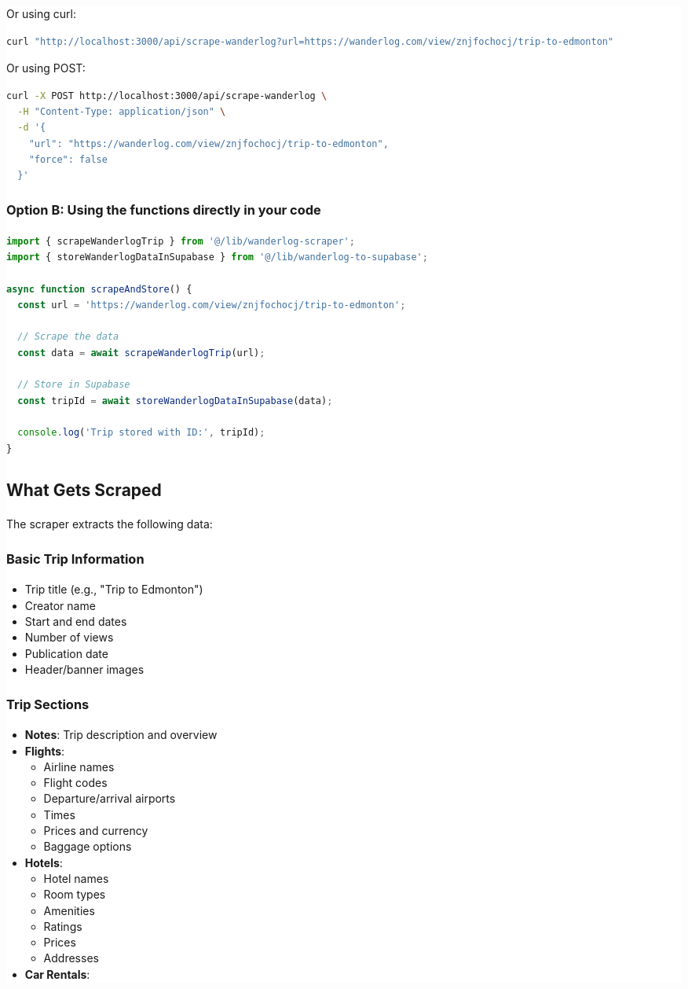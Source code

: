 Or using curl:

```bash
curl "http://localhost:3000/api/scrape-wanderlog?url=https://wanderlog.com/view/znjfochocj/trip-to-edmonton"
```

Or using POST:

```bash
curl -X POST http://localhost:3000/api/scrape-wanderlog \
  -H "Content-Type: application/json" \
  -d '{
    "url": "https://wanderlog.com/view/znjfochocj/trip-to-edmonton",
    "force": false
  }'
```

### Option B: Using the functions directly in your code

```typescript
import { scrapeWanderlogTrip } from '@/lib/wanderlog-scraper';
import { storeWanderlogDataInSupabase } from '@/lib/wanderlog-to-supabase';

async function scrapeAndStore() {
  const url = 'https://wanderlog.com/view/znjfochocj/trip-to-edmonton';

  // Scrape the data
  const data = await scrapeWanderlogTrip(url);

  // Store in Supabase
  const tripId = await storeWanderlogDataInSupabase(data);

  console.log('Trip stored with ID:', tripId);
}
```

## What Gets Scraped

The scraper extracts the following data:

### Basic Trip Information
- Trip title (e.g., "Trip to Edmonton")
- Creator name
- Start and end dates
- Number of views
- Publication date
- Header/banner images

### Trip Sections
- **Notes**: Trip description and overview
- **Flights**:
  - Airline names
  - Flight codes
  - Departure/arrival airports
  - Times
  - Prices and currency
  - Baggage options
- **Hotels**:
  - Hotel names
  - Room types
  - Amenities
  - Ratings
  - Prices
  - Addresses
- **Car Rentals**: